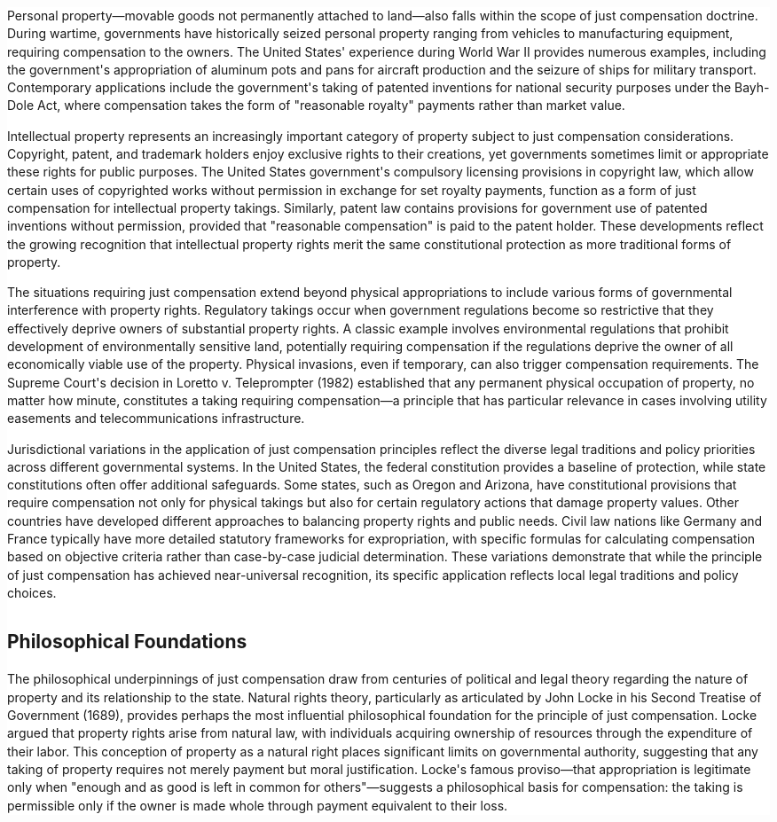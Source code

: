 Personal property—movable goods not permanently attached to land—also falls within the scope of just compensation doctrine. During wartime, governments have historically seized personal property ranging from vehicles to manufacturing equipment, requiring compensation to the owners. The United States' experience during World War II provides numerous examples, including the government's appropriation of aluminum pots and pans for aircraft production and the seizure of ships for military transport. Contemporary applications include the government's taking of patented inventions for national security purposes under the Bayh-Dole Act, where compensation takes the form of "reasonable royalty" payments rather than market value.

Intellectual property represents an increasingly important category of property subject to just compensation considerations. Copyright, patent, and trademark holders enjoy exclusive rights to their creations, yet governments sometimes limit or appropriate these rights for public purposes. The United States government's compulsory licensing provisions in copyright law, which allow certain uses of copyrighted works without permission in exchange for set royalty payments, function as a form of just compensation for intellectual property takings. Similarly, patent law contains provisions for government use of patented inventions without permission, provided that "reasonable compensation" is paid to the patent holder. These developments reflect the growing recognition that intellectual property rights merit the same constitutional protection as more traditional forms of property.

The situations requiring just compensation extend beyond physical appropriations to include various forms of governmental interference with property rights. Regulatory takings occur when government regulations become so restrictive that they effectively deprive owners of substantial property rights. A classic example involves environmental regulations that prohibit development of environmentally sensitive land, potentially requiring compensation if the regulations deprive the owner of all economically viable use of the property. Physical invasions, even if temporary, can also trigger compensation requirements. The Supreme Court's decision in Loretto v. Teleprompter (1982) established that any permanent physical occupation of property, no matter how minute, constitutes a taking requiring compensation—a principle that has particular relevance in cases involving utility easements and telecommunications infrastructure.

Jurisdictional variations in the application of just compensation principles reflect the diverse legal traditions and policy priorities across different governmental systems. In the United States, the federal constitution provides a baseline of protection, while state constitutions often offer additional safeguards. Some states, such as Oregon and Arizona, have constitutional provisions that require compensation not only for physical takings but also for certain regulatory actions that damage property values. Other countries have developed different approaches to balancing property rights and public needs. Civil law nations like Germany and France typically have more detailed statutory frameworks for expropriation, with specific formulas for calculating compensation based on objective criteria rather than case-by-case judicial determination. These variations demonstrate that while the principle of just compensation has achieved near-universal recognition, its specific application reflects local legal traditions and policy choices.

## Philosophical Foundations

The philosophical underpinnings of just compensation draw from centuries of political and legal theory regarding the nature of property and its relationship to the state. Natural rights theory, particularly as articulated by John Locke in his Second Treatise of Government (1689), provides perhaps the most influential philosophical foundation for the principle of just compensation. Locke argued that property rights arise from natural law, with individuals acquiring ownership of resources through the expenditure of their labor. This conception of property as a natural right places significant limits on governmental authority, suggesting that any taking of property requires not merely payment but moral justification. Locke's famous proviso—that appropriation is legitimate only when "enough and as good is left in common for others"—suggests a philosophical basis for compensation: the taking is permissible only if the owner is made whole through payment equivalent to their loss.
